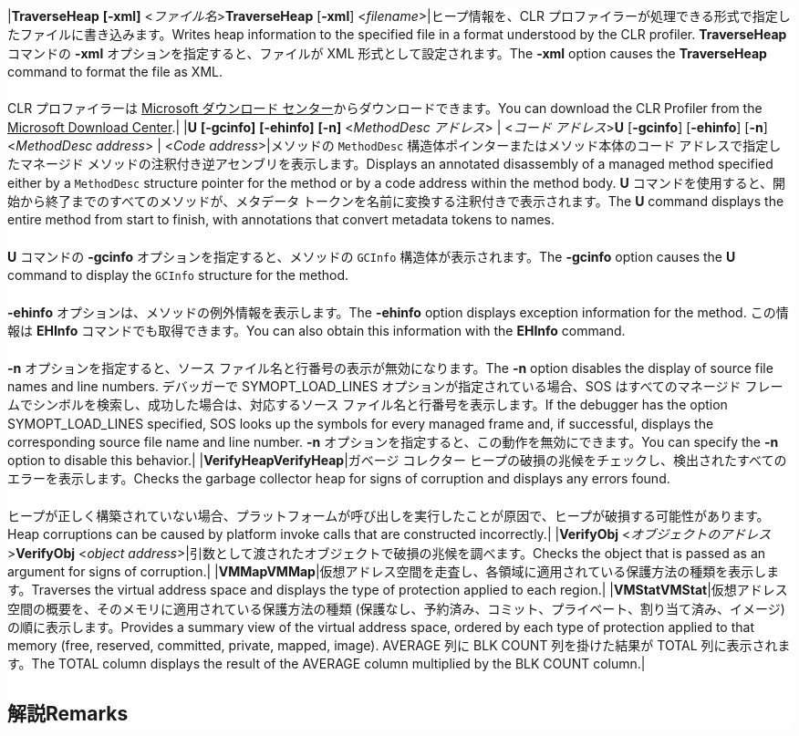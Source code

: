 |<span data-ttu-id="73cc2-383">**TraverseHeap** **[-xml]** \<*ファイル名*></span><span class="sxs-lookup"><span data-stu-id="73cc2-383">**TraverseHeap** [**-xml**] \<*filename*></span></span>|<span data-ttu-id="73cc2-384">ヒープ情報を、CLR プロファイラーが処理できる形式で指定したファイルに書き込みます。</span><span class="sxs-lookup"><span data-stu-id="73cc2-384">Writes heap information to the specified file in a format understood by the CLR profiler.</span></span> <span data-ttu-id="73cc2-385">**TraverseHeap** コマンドの **-xml** オプションを指定すると、ファイルが XML 形式として設定されます。</span><span class="sxs-lookup"><span data-stu-id="73cc2-385">The **-xml** option causes the **TraverseHeap** command to format the file as XML.</span></span><br /><br /> <span data-ttu-id="73cc2-386">CLR プロファイラーは [Microsoft ダウンロード センター](https://go.microsoft.com/fwlink/?LinkID=67325)からダウンロードできます。</span><span class="sxs-lookup"><span data-stu-id="73cc2-386">You can download the CLR Profiler from the [Microsoft Download Center](https://go.microsoft.com/fwlink/?LinkID=67325).</span></span>|
|<span data-ttu-id="73cc2-387">**U** **[-gcinfo]** **[-ehinfo]** **[-n]** \<*MethodDesc アドレス*> &#124; \<*コード アドレス*></span><span class="sxs-lookup"><span data-stu-id="73cc2-387">**U** [**-gcinfo**] [**-ehinfo**] [**-n**] \<*MethodDesc address*> &#124; \<*Code address*></span></span>|<span data-ttu-id="73cc2-388">メソッドの `MethodDesc` 構造体ポインターまたはメソッド本体のコード アドレスで指定したマネージド メソッドの注釈付き逆アセンブリを表示します。</span><span class="sxs-lookup"><span data-stu-id="73cc2-388">Displays an annotated disassembly of a managed method specified either by a `MethodDesc` structure pointer for the method or by a code address within the method body.</span></span> <span data-ttu-id="73cc2-389">**U** コマンドを使用すると、開始から終了までのすべてのメソッドが、メタデータ トークンを名前に変換する注釈付きで表示されます。</span><span class="sxs-lookup"><span data-stu-id="73cc2-389">The **U** command displays the entire method from start to finish, with annotations that convert metadata tokens to names.</span></span><br /><br /> <span data-ttu-id="73cc2-390">**U** コマンドの **-gcinfo** オプションを指定すると、メソッドの `GCInfo` 構造体が表示されます。</span><span class="sxs-lookup"><span data-stu-id="73cc2-390">The **-gcinfo** option causes the **U** command to display the `GCInfo` structure for the method.</span></span><br /><br /> <span data-ttu-id="73cc2-391">**-ehinfo** オプションは、メソッドの例外情報を表示します。</span><span class="sxs-lookup"><span data-stu-id="73cc2-391">The **-ehinfo** option displays exception information for the method.</span></span> <span data-ttu-id="73cc2-392">この情報は **EHInfo** コマンドでも取得できます。</span><span class="sxs-lookup"><span data-stu-id="73cc2-392">You can also obtain this information with the **EHInfo** command.</span></span><br /><br /> <span data-ttu-id="73cc2-393">**-n** オプションを指定すると、ソース ファイル名と行番号の表示が無効になります。</span><span class="sxs-lookup"><span data-stu-id="73cc2-393">The **-n** option disables the display of source file names and line numbers.</span></span> <span data-ttu-id="73cc2-394">デバッガーで SYMOPT_LOAD_LINES オプションが指定されている場合、SOS はすべてのマネージド フレームでシンボルを検索し、成功した場合は、対応するソース ファイル名と行番号を表示します。</span><span class="sxs-lookup"><span data-stu-id="73cc2-394">If the debugger has the option SYMOPT_LOAD_LINES specified, SOS looks up the symbols for every managed frame and, if successful, displays the corresponding source file name and line number.</span></span> <span data-ttu-id="73cc2-395">**-n** オプションを指定すると、この動作を無効にできます。</span><span class="sxs-lookup"><span data-stu-id="73cc2-395">You can specify the **-n** option to disable this behavior.</span></span>|
|<span data-ttu-id="73cc2-396">**VerifyHeap**</span><span class="sxs-lookup"><span data-stu-id="73cc2-396">**VerifyHeap**</span></span>|<span data-ttu-id="73cc2-397">ガベージ コレクター ヒープの破損の兆候をチェックし、検出されたすべてのエラーを表示します。</span><span class="sxs-lookup"><span data-stu-id="73cc2-397">Checks the garbage collector heap for signs of corruption and displays any errors found.</span></span><br /><br /> <span data-ttu-id="73cc2-398">ヒープが正しく構築されていない場合、プラットフォームが呼び出しを実行したことが原因で、ヒープが破損する可能性があります。</span><span class="sxs-lookup"><span data-stu-id="73cc2-398">Heap corruptions can be caused by platform invoke calls that are constructed incorrectly.</span></span>|
|<span data-ttu-id="73cc2-399">**VerifyObj** \<*オブジェクトのアドレス*></span><span class="sxs-lookup"><span data-stu-id="73cc2-399">**VerifyObj** \<*object address*></span></span>|<span data-ttu-id="73cc2-400">引数として渡されたオブジェクトで破損の兆候を調べます。</span><span class="sxs-lookup"><span data-stu-id="73cc2-400">Checks the object that is passed as an argument for signs of corruption.</span></span>|
|<span data-ttu-id="73cc2-401">**VMMap**</span><span class="sxs-lookup"><span data-stu-id="73cc2-401">**VMMap**</span></span>|<span data-ttu-id="73cc2-402">仮想アドレス空間を走査し、各領域に適用されている保護方法の種類を表示します。</span><span class="sxs-lookup"><span data-stu-id="73cc2-402">Traverses the virtual address space and displays the type of protection applied to each region.</span></span>|
|<span data-ttu-id="73cc2-403">**VMStat**</span><span class="sxs-lookup"><span data-stu-id="73cc2-403">**VMStat**</span></span>|<span data-ttu-id="73cc2-404">仮想アドレス空間の概要を、そのメモリに適用されている保護方法の種類 (保護なし、予約済み、コミット、プライベート、割り当て済み、イメージ) の順に表示します。</span><span class="sxs-lookup"><span data-stu-id="73cc2-404">Provides a summary view of the virtual address space, ordered by each type of protection applied to that memory (free, reserved, committed, private, mapped, image).</span></span> <span data-ttu-id="73cc2-405">AVERAGE 列に BLK COUNT 列を掛けた結果が TOTAL 列に表示されます。</span><span class="sxs-lookup"><span data-stu-id="73cc2-405">The TOTAL column displays the result of the AVERAGE column multiplied by the BLK COUNT column.</span></span>|

## <a name="remarks"></a><span data-ttu-id="73cc2-406">解説</span><span class="sxs-lookup"><span data-stu-id="73cc2-406">Remarks</span></span>
